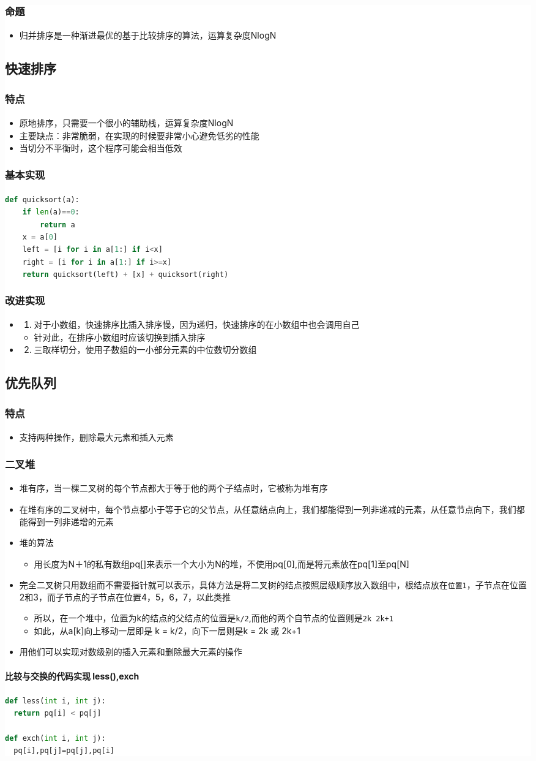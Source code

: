 ### 命题
+ 归并排序是一种渐进最优的基于比较排序的算法，运算复杂度NlogN

## 快速排序

### 特点
+ 原地排序，只需要一个很小的辅助栈，运算复杂度NlogN
+ 主要缺点：非常脆弱，在实现的时候要非常小心避免低劣的性能
+ 当切分不平衡时，这个程序可能会相当低效

### 基本实现
```python
def quicksort(a):
    if len(a)==0:
        return a
    x = a[0]
    left = [i for i in a[1:] if i<x]
    right = [i for i in a[1:] if i>=x]
    return quicksort(left) + [x] + quicksort(right)
```

### 改进实现
+ 1. 对于小数组，快速排序比插入排序慢，因为递归，快速排序的在小数组中也会调用自己
  + 针对此，在排序小数组时应该切换到插入排序
+ 2. 三取样切分，使用子数组的一小部分元素的中位数切分数组

## 优先队列

### 特点
+ 支持两种操作，删除最大元素和插入元素

### 二叉堆
+ 堆有序，当一棵二叉树的每个节点都大于等于他的两个子结点时，它被称为堆有序
+ 在堆有序的二叉树中，每个节点都小于等于它的父节点，从任意结点向上，我们都能得到一列非递减的元素，从任意节点向下，我们都能得到一列非递增的元素

+ 堆的算法
  + 用长度为N＋1的私有数组pq[\]来表示一个大小为N的堆，不使用pq[0],而是将元素放在pq[1]至pq[N]
+ 完全二叉树只用数组而不需要指针就可以表示，具体方法是将二叉树的结点按照层级顺序放入数组中，根结点放在``位置1``，子节点在位置2和3，而子节点的子节点在位置4，5，6，7，以此类推
  + 所以，在一个堆中，位置为k的结点的父结点的位置是``k/2``,而他的两个自节点的位置则是``2k 2k+1``
  + 如此，从a[k]向上移动一层即是 k = k/2，向下一层则是k = 2k 或 2k+1
+ 用他们可以实现对数级别的插入元素和删除最大元素的操作

#### 比较与交换的代码实现 less(),exch
```python
def less(int i, int j):
  return pq[i] < pq[j]

def exch(int i, int j):
  pq[i],pq[j]=pq[j],pq[i]
```
